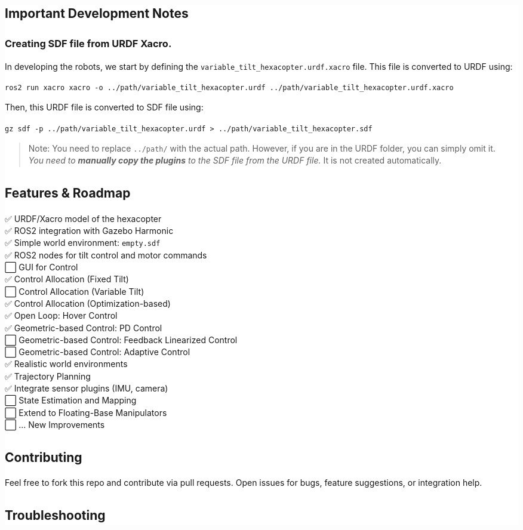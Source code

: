 ## Important Development Notes

### Creating SDF file from URDF Xacro.
In developing the robots, we start by defining the ```variable_tilt_hexacopter.urdf.xacro``` file. This file is converted to URDF using:
```
ros2 run xacro xacro -o ../path/variable_tilt_hexacopter.urdf ../path/variable_tilt_hexacopter.urdf.xacro
```

Then, this URDF file is converted to SDF file using:
```
gz sdf -p ../path/variable_tilt_hexacopter.urdf > ../path/variable_tilt_hexacopter.sdf
```

> Note: You need to replace ```../path/``` with the actual path. However, if you are in the URDF folder, you can simply omit it.  
> *You need to **manually copy the plugins** to the SDF file from the URDF file.* It is not created automatically.



## Features & Roadmap

✅ URDF/Xacro model of the hexacopter  
✅ ROS2 integration with Gazebo Harmonic  
✅ Simple world environment: `empty.sdf`  
✅ ROS2 nodes for tilt control and motor commands  
⬜ GUI for Control  
✅ Control Allocation (Fixed Tilt)  
⬜ Control Allocation (Variable Tilt)  
✅ Control Allocation (Optimization-based)  
✅ Open Loop: Hover Control  
✅ Geometric-based Control: PD Control   
⬜ Geometric-based Control: Feedback Linearized Control   
⬜ Geometric-based Control: Adaptive Control   
✅ Realistic world environments  
✅ Trajectory Planning  
✅ Integrate sensor plugins (IMU, camera)  
⬜ State Estimation and Mapping  
⬜ Extend to Floating-Base Manipulators  
⬜ ... New Improvements  



## Contributing

Feel free to fork this repo and contribute via pull requests. Open issues for bugs, feature suggestions, or integration help.



## Troubleshooting
